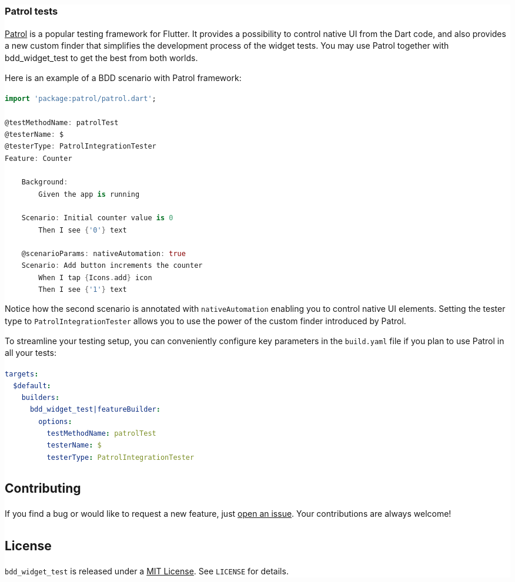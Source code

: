 ### Patrol tests

[Patrol](https://pub.dev/packages/patrol) is a popular testing framework for Flutter. It provides a possibility to control native UI from the Dart code, and also provides a new custom finder that simplifies the development process of the widget tests. You may use Patrol together with bdd_widget_test to get the best from both worlds.

Here is an example of a BDD scenario with Patrol framework:
```dart
import 'package:patrol/patrol.dart';

@testMethodName: patrolTest
@testerName: $
@testerType: PatrolIntegrationTester
Feature: Counter
    
    Background:
        Given the app is running
    
    Scenario: Initial counter value is 0
        Then I see {'0'} text

    @scenarioParams: nativeAutomation: true
    Scenario: Add button increments the counter
        When I tap {Icons.add} icon
        Then I see {'1'} text
```

Notice how the second scenario is annotated with `nativeAutomation` enabling you to control native UI elements. Setting the tester type to `PatrolIntegrationTester` allows you to use the power of the custom finder introduced by Patrol.

To streamline your testing setup, you can conveniently configure key parameters in the `build.yaml` file if you plan to use Patrol in all your tests:
```yaml
targets:
  $default:
    builders:
      bdd_widget_test|featureBuilder:
        options:
          testMethodName: patrolTest
          testerName: $
          testerType: PatrolIntegrationTester
```

## Contributing

If you find a bug or would like to request a new feature, just [open an issue](https://github.com/olexale/bdd_widget_test/issues/new). Your contributions are always welcome!

## License
`bdd_widget_test` is released under a [MIT License](https://opensource.org/licenses/MIT). See `LICENSE` for details.
